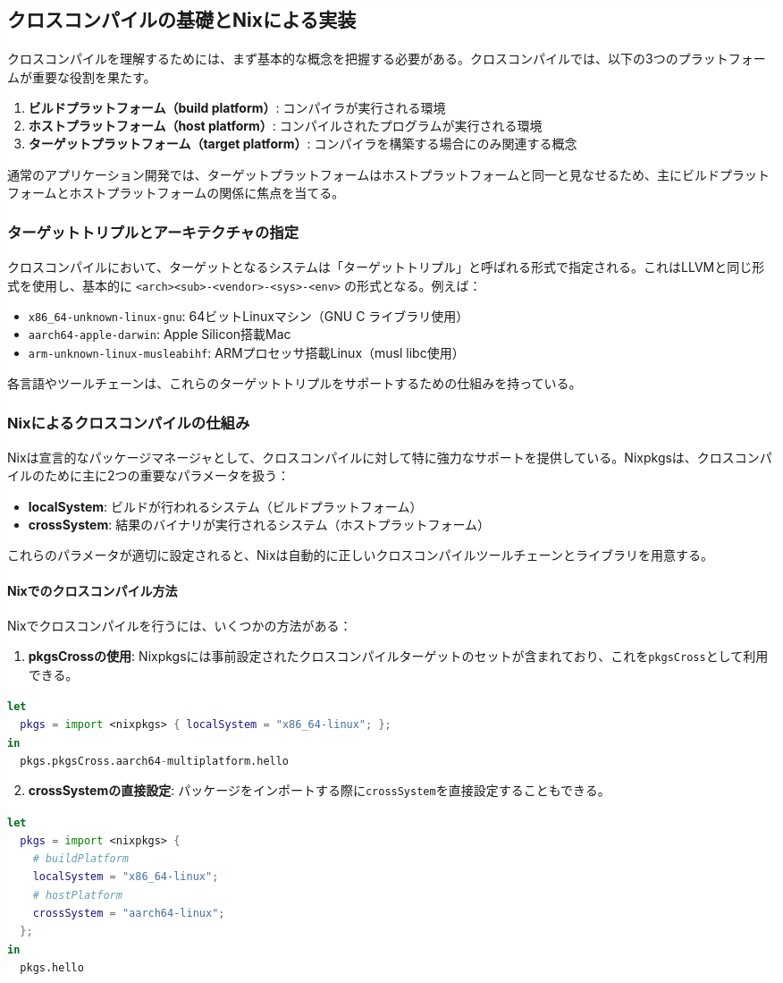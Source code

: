## クロスコンパイルの基礎とNixによる実装

クロスコンパイルを理解するためには、まず基本的な概念を把握する必要がある。クロスコンパイルでは、以下の3つのプラットフォームが重要な役割を果たす。

1. **ビルドプラットフォーム（build platform）**: コンパイラが実行される環境
2. **ホストプラットフォーム（host platform）**: コンパイルされたプログラムが実行される環境
3. **ターゲットプラットフォーム（target platform）**: コンパイラを構築する場合にのみ関連する概念

通常のアプリケーション開発では、ターゲットプラットフォームはホストプラットフォームと同一と見なせるため、主にビルドプラットフォームとホストプラットフォームの関係に焦点を当てる。

### ターゲットトリプルとアーキテクチャの指定

クロスコンパイルにおいて、ターゲットとなるシステムは「ターゲットトリプル」と呼ばれる形式で指定される。これはLLVMと同じ形式を使用し、基本的に `<arch><sub>-<vendor>-<sys>-<env>` の形式となる。例えば：

- `x86_64-unknown-linux-gnu`: 64ビットLinuxマシン（GNU C ライブラリ使用）
- `aarch64-apple-darwin`: Apple Silicon搭載Mac
- `arm-unknown-linux-musleabihf`: ARMプロセッサ搭載Linux（musl libc使用）

各言語やツールチェーンは、これらのターゲットトリプルをサポートするための仕組みを持っている。

### Nixによるクロスコンパイルの仕組み

Nixは宣言的なパッケージマネージャとして、クロスコンパイルに対して特に強力なサポートを提供している。Nixpkgsは、クロスコンパイルのために主に2つの重要なパラメータを扱う：

- **localSystem**: ビルドが行われるシステム（ビルドプラットフォーム）
- **crossSystem**: 結果のバイナリが実行されるシステム（ホストプラットフォーム）

これらのパラメータが適切に設定されると、Nixは自動的に正しいクロスコンパイルツールチェーンとライブラリを用意する。

#### Nixでのクロスコンパイル方法

Nixでクロスコンパイルを行うには、いくつかの方法がある：

1. **pkgsCrossの使用**: Nixpkgsには事前設定されたクロスコンパイルターゲットのセットが含まれており、これを`pkgsCross`として利用できる。

```nix
let 
  pkgs = import <nixpkgs> { localSystem = "x86_64-linux"; };
in 
  pkgs.pkgsCross.aarch64-multiplatform.hello
```

2. **crossSystemの直接設定**: パッケージをインポートする際に`crossSystem`を直接設定することもできる。

```nix
let 
  pkgs = import <nixpkgs> { 
    # buildPlatform
    localSystem = "x86_64-linux"; 
    # hostPlatform
    crossSystem = "aarch64-linux"; 
  };
in 
  pkgs.hello
```
